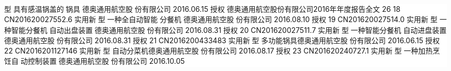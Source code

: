 型
具有感温锅盖的
锅具
德奥通用航空股
份有限公司
2016.06.15
授权
德奥通用航空股份有限公司2016年年度报告全文
26
18
CN201620027552.6
实用新
型
一种全自动智能
分餐机
德奥通用航空股
份有限公司
2016.08.10
授权
19
CN201620027514.0
实用新
型
一种智能分餐机
自动出盘装置
德奥通用航空股
份有限公司
2016.08.31
授权
20
CN201620027511.7
实用新
型
一种智能分餐机
自动进盘装置
德奥通用航空股
份有限公司
2016.08.31
授权
21
CN2016200433483
实用新
型
多功能锅具德奥通用航空股
份有限公司
2016.06.15
授权
22
CN2016201127146
实用新
型
自动分菜机德奥通用航空股
份有限公司
2016.08.17
授权
23
CN201620240727.1
实用新
型
一种加热烹饪自
动控制装置
德奥通用航空股
份有限公司
2016.10.05